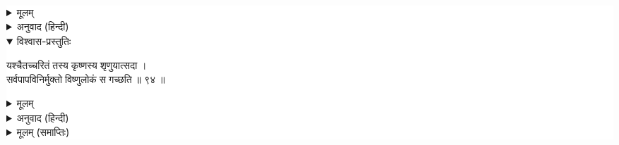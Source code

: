 <details><summary>मूलम्</summary></details>

<details><summary>अनुवाद (हिन्दी)</summary></details>

<details open><summary>विश्वास-प्रस्तुतिः</summary>

यश्चैतच्चरितं तस्य कृष्णस्य शृणुयात्सदा ।  
सर्वपापविनिर्मुक्तो विष्णुलोकं स गच्छति ॥ ९४ ॥
</details>

<details><summary>मूलम्</summary></details>

<details><summary>अनुवाद (हिन्दी)</summary></details>

<details><summary>मूलम् (समाप्तिः)</summary></details>